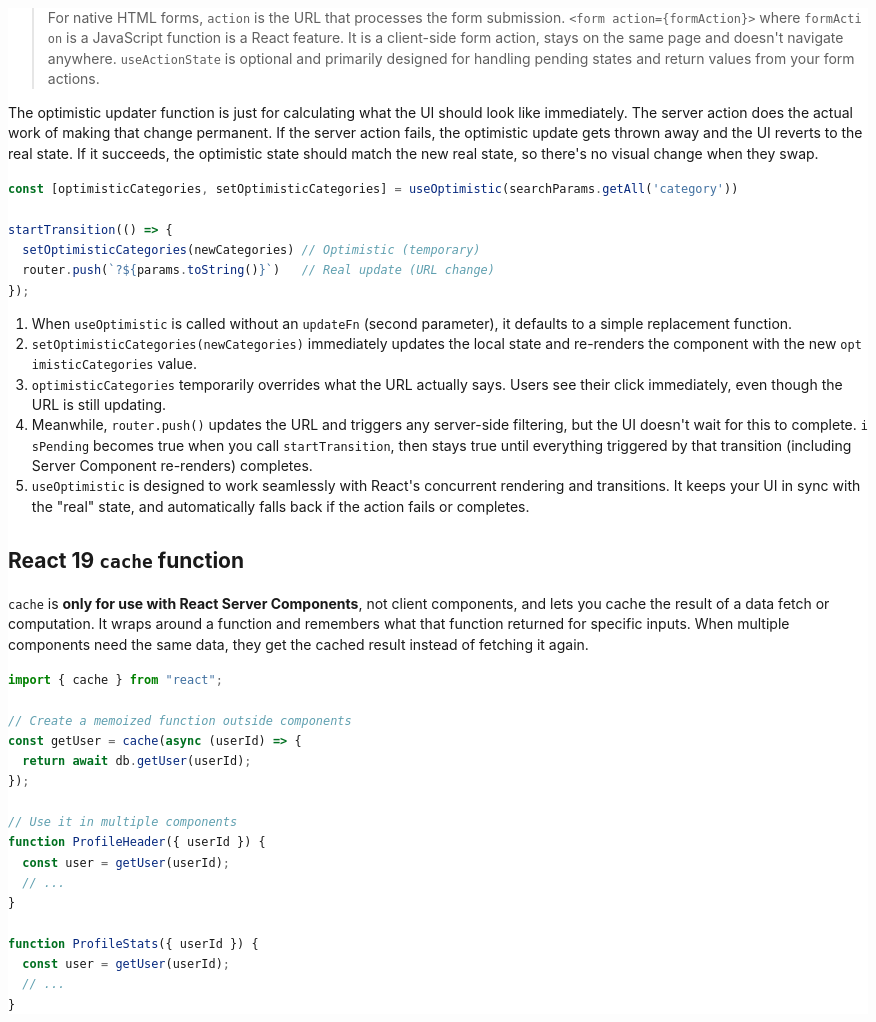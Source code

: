> For native HTML forms, `action` is the URL that processes the form submission. `<form action={formAction}>` where `formAction` is a JavaScript function is a React feature. It is a client-side form action, stays on the same page and doesn't navigate anywhere. `useActionState` is optional and primarily designed for handling pending states and return values from your form actions.

The optimistic updater function is just for calculating what the UI should look like immediately. The server action does the actual work of making that change permanent. If the server action fails, the optimistic update gets thrown away and the UI reverts to the real state. If it succeeds, the optimistic state should match the new real state, so there's no visual change when they swap.

```js
const [optimisticCategories, setOptimisticCategories] = useOptimistic(searchParams.getAll('category'))

startTransition(() => {
  setOptimisticCategories(newCategories) // Optimistic (temporary)
  router.push(`?${params.toString()}`)   // Real update (URL change)
});
```

1. When `useOptimistic` is called without an `updateFn` (second parameter), it defaults to a simple replacement function.
2. `setOptimisticCategories(newCategories)` immediately updates the local state and re-renders the component with the new `optimisticCategories` value.
3. `optimisticCategories` temporarily overrides what the URL actually says. Users see their click immediately, even though the URL is still updating.
4. Meanwhile, `router.push()` updates the URL and triggers any server-side filtering, but the UI doesn't wait for this to complete. `isPending` becomes true when you call `startTransition`, then stays true until everything triggered by that transition (including Server Component re-renders) completes.
5. `useOptimistic` is designed to work seamlessly with React's concurrent rendering and transitions. It keeps your UI in sync with the "real" state, and automatically falls back if the action fails or completes.

## React 19 `cache` function
`cache` is **only for use with React Server Components**, not client components, and lets you cache the result of a data fetch or computation. It wraps around a function and remembers what that function returned for specific inputs. When multiple components need the same data, they get the cached result instead of fetching it again.

```js
import { cache } from "react";

// Create a memoized function outside components
const getUser = cache(async (userId) => {
  return await db.getUser(userId);
});

// Use it in multiple components
function ProfileHeader({ userId }) {
  const user = getUser(userId);
  // ...
}

function ProfileStats({ userId }) {
  const user = getUser(userId);
  // ...
}
```
